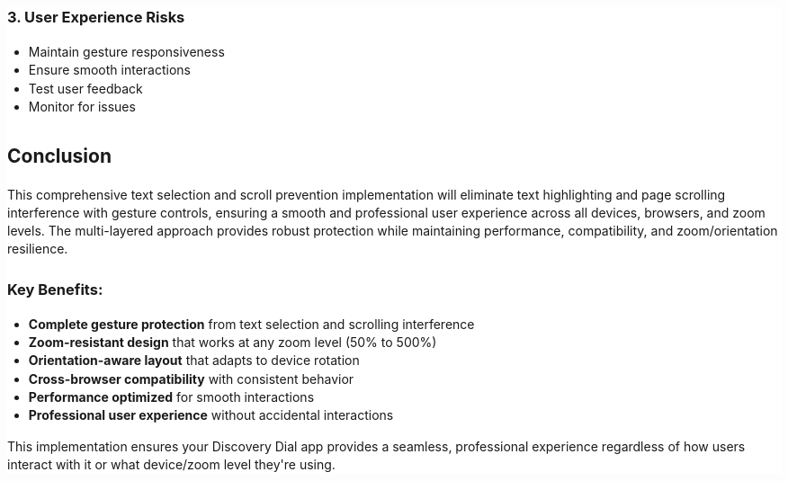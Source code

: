 ### 3. User Experience Risks
- Maintain gesture responsiveness
- Ensure smooth interactions
- Test user feedback
- Monitor for issues

## Conclusion

This comprehensive text selection and scroll prevention implementation will eliminate text highlighting and page scrolling interference with gesture controls, ensuring a smooth and professional user experience across all devices, browsers, and zoom levels. The multi-layered approach provides robust protection while maintaining performance, compatibility, and zoom/orientation resilience.

### Key Benefits:
- **Complete gesture protection** from text selection and scrolling interference
- **Zoom-resistant design** that works at any zoom level (50% to 500%)
- **Orientation-aware layout** that adapts to device rotation
- **Cross-browser compatibility** with consistent behavior
- **Performance optimized** for smooth interactions
- **Professional user experience** without accidental interactions

This implementation ensures your Discovery Dial app provides a seamless, professional experience regardless of how users interact with it or what device/zoom level they're using.
